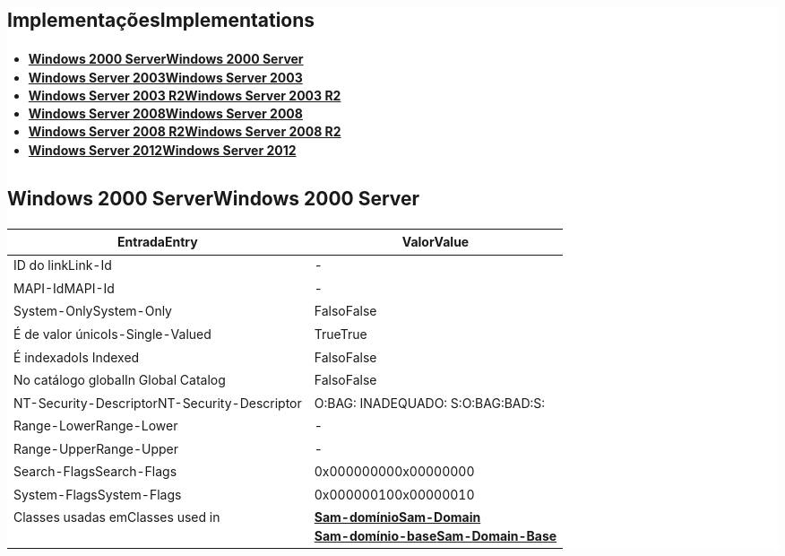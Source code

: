 

## <a name="implementations"></a><span data-ttu-id="36b2d-123">Implementações</span><span class="sxs-lookup"><span data-stu-id="36b2d-123">Implementations</span></span>

-   [<span data-ttu-id="36b2d-124">**Windows 2000 Server**</span><span class="sxs-lookup"><span data-stu-id="36b2d-124">**Windows 2000 Server**</span></span>](#windows-2000-server)
-   [<span data-ttu-id="36b2d-125">**Windows Server 2003**</span><span class="sxs-lookup"><span data-stu-id="36b2d-125">**Windows Server 2003**</span></span>](#windows-server-2003)
-   [<span data-ttu-id="36b2d-126">**Windows Server 2003 R2**</span><span class="sxs-lookup"><span data-stu-id="36b2d-126">**Windows Server 2003 R2**</span></span>](#windows-server-2003-r2)
-   [<span data-ttu-id="36b2d-127">**Windows Server 2008**</span><span class="sxs-lookup"><span data-stu-id="36b2d-127">**Windows Server 2008**</span></span>](#windows-server-2008)
-   [<span data-ttu-id="36b2d-128">**Windows Server 2008 R2**</span><span class="sxs-lookup"><span data-stu-id="36b2d-128">**Windows Server 2008 R2**</span></span>](#windows-server-2008-r2)
-   [<span data-ttu-id="36b2d-129">**Windows Server 2012**</span><span class="sxs-lookup"><span data-stu-id="36b2d-129">**Windows Server 2012**</span></span>](#windows-server-2012)

## <a name="windows-2000-server"></a><span data-ttu-id="36b2d-130">Windows 2000 Server</span><span class="sxs-lookup"><span data-stu-id="36b2d-130">Windows 2000 Server</span></span>



| <span data-ttu-id="36b2d-131">Entrada</span><span class="sxs-lookup"><span data-stu-id="36b2d-131">Entry</span></span> | <span data-ttu-id="36b2d-132">Valor</span><span class="sxs-lookup"><span data-stu-id="36b2d-132">Value</span></span> |
|------------------------|----------------------------------------------------------------------------------------------------|
| <span data-ttu-id="36b2d-133">ID do link</span><span class="sxs-lookup"><span data-stu-id="36b2d-133">Link-Id</span></span>                | \-                                                                                                 |
| <span data-ttu-id="36b2d-134">MAPI-Id</span><span class="sxs-lookup"><span data-stu-id="36b2d-134">MAPI-Id</span></span>                | \-                                                                                                 |
| <span data-ttu-id="36b2d-135">System-Only</span><span class="sxs-lookup"><span data-stu-id="36b2d-135">System-Only</span></span>            | <span data-ttu-id="36b2d-136">Falso</span><span class="sxs-lookup"><span data-stu-id="36b2d-136">False</span></span>                                                                                              |
| <span data-ttu-id="36b2d-137">É de valor único</span><span class="sxs-lookup"><span data-stu-id="36b2d-137">Is-Single-Valued</span></span>       | <span data-ttu-id="36b2d-138">True</span><span class="sxs-lookup"><span data-stu-id="36b2d-138">True</span></span>                                                                                               |
| <span data-ttu-id="36b2d-139">É indexado</span><span class="sxs-lookup"><span data-stu-id="36b2d-139">Is Indexed</span></span>             | <span data-ttu-id="36b2d-140">Falso</span><span class="sxs-lookup"><span data-stu-id="36b2d-140">False</span></span>                                                                                              |
| <span data-ttu-id="36b2d-141">No catálogo global</span><span class="sxs-lookup"><span data-stu-id="36b2d-141">In Global Catalog</span></span>      | <span data-ttu-id="36b2d-142">Falso</span><span class="sxs-lookup"><span data-stu-id="36b2d-142">False</span></span>                                                                                              |
| <span data-ttu-id="36b2d-143">NT-Security-Descriptor</span><span class="sxs-lookup"><span data-stu-id="36b2d-143">NT-Security-Descriptor</span></span> | <span data-ttu-id="36b2d-144">O:BAG: INADEQUADO: S:</span><span class="sxs-lookup"><span data-stu-id="36b2d-144">O:BAG:BAD:S:</span></span>                                                                                       |
| <span data-ttu-id="36b2d-145">Range-Lower</span><span class="sxs-lookup"><span data-stu-id="36b2d-145">Range-Lower</span></span>            | \-                                                                                                 |
| <span data-ttu-id="36b2d-146">Range-Upper</span><span class="sxs-lookup"><span data-stu-id="36b2d-146">Range-Upper</span></span>            | \-                                                                                                 |
| <span data-ttu-id="36b2d-147">Search-Flags</span><span class="sxs-lookup"><span data-stu-id="36b2d-147">Search-Flags</span></span>           | <span data-ttu-id="36b2d-148">0x00000000</span><span class="sxs-lookup"><span data-stu-id="36b2d-148">0x00000000</span></span>                                                                                         |
| <span data-ttu-id="36b2d-149">System-Flags</span><span class="sxs-lookup"><span data-stu-id="36b2d-149">System-Flags</span></span>           | <span data-ttu-id="36b2d-150">0x00000010</span><span class="sxs-lookup"><span data-stu-id="36b2d-150">0x00000010</span></span>                                                                                         |
| <span data-ttu-id="36b2d-151">Classes usadas em</span><span class="sxs-lookup"><span data-stu-id="36b2d-151">Classes used in</span></span>        | [<span data-ttu-id="36b2d-152">**Sam-domínio**</span><span class="sxs-lookup"><span data-stu-id="36b2d-152">**Sam-Domain**</span></span>](c-samdomain.md)<br/> [<span data-ttu-id="36b2d-153">**Sam-domínio-base**</span><span class="sxs-lookup"><span data-stu-id="36b2d-153">**Sam-Domain-Base**</span></span>](c-samdomainbase.md)<br/> |


